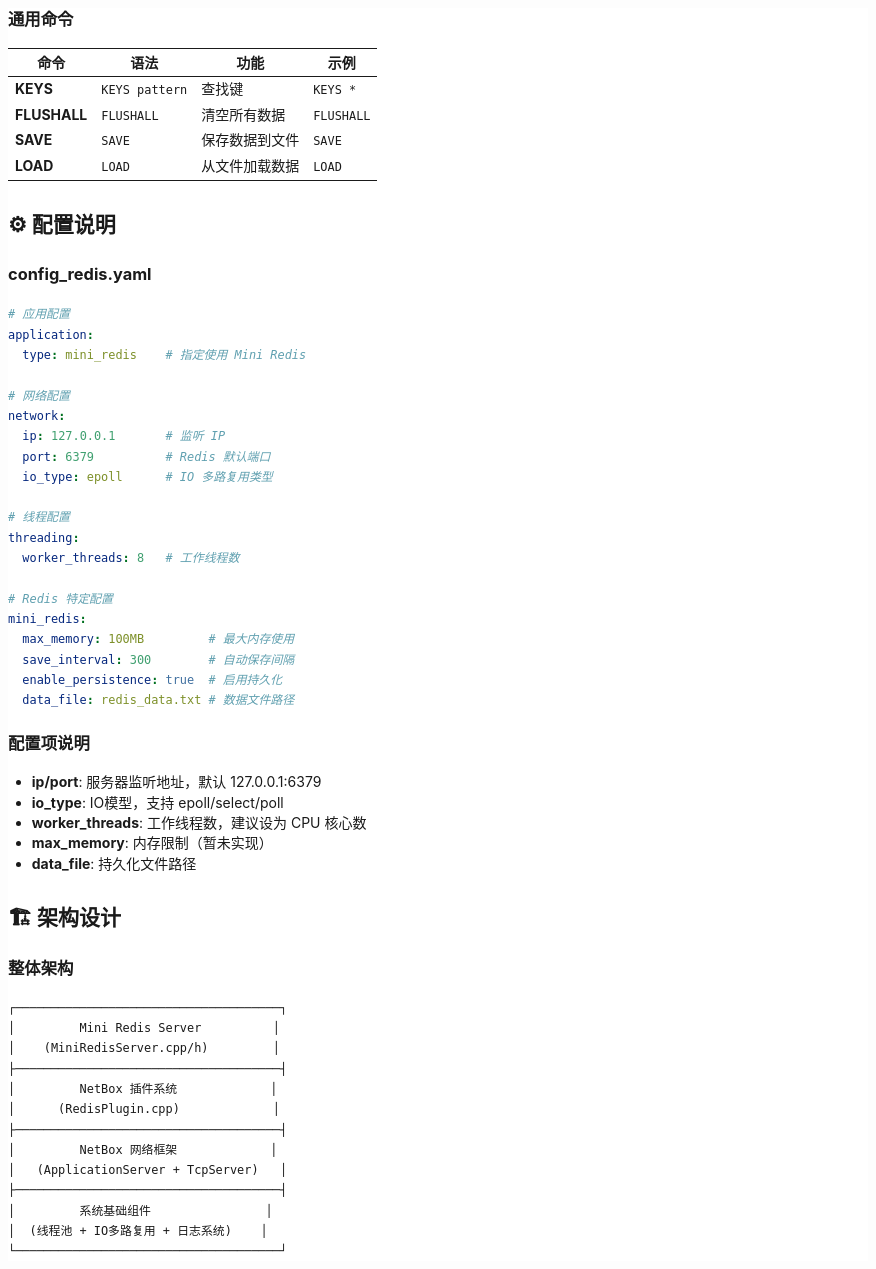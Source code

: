 ### **通用命令**
| 命令 | 语法 | 功能 | 示例 |
|------|------|------|------|
| **KEYS** | `KEYS pattern` | 查找键 | `KEYS *` |
| **FLUSHALL** | `FLUSHALL` | 清空所有数据 | `FLUSHALL` |
| **SAVE** | `SAVE` | 保存数据到文件 | `SAVE` |
| **LOAD** | `LOAD` | 从文件加载数据 | `LOAD` |

## ⚙️ 配置说明

### **config_redis.yaml**
```yaml
# 应用配置
application:
  type: mini_redis    # 指定使用 Mini Redis

# 网络配置
network:
  ip: 127.0.0.1       # 监听 IP
  port: 6379          # Redis 默认端口
  io_type: epoll      # IO 多路复用类型

# 线程配置
threading:
  worker_threads: 8   # 工作线程数

# Redis 特定配置
mini_redis:
  max_memory: 100MB         # 最大内存使用
  save_interval: 300        # 自动保存间隔
  enable_persistence: true  # 启用持久化
  data_file: redis_data.txt # 数据文件路径
```

### **配置项说明**
- **ip/port**: 服务器监听地址，默认 127.0.0.1:6379
- **io_type**: IO模型，支持 epoll/select/poll
- **worker_threads**: 工作线程数，建议设为 CPU 核心数
- **max_memory**: 内存限制（暂未实现）
- **data_file**: 持久化文件路径

## 🏗️ 架构设计

### **整体架构**
```
┌─────────────────────────────────────┐
│         Mini Redis Server          │
│    (MiniRedisServer.cpp/h)         │
├─────────────────────────────────────┤
│         NetBox 插件系统             │
│      (RedisPlugin.cpp)             │
├─────────────────────────────────────┤
│         NetBox 网络框架             │
│   (ApplicationServer + TcpServer)   │
├─────────────────────────────────────┤
│         系统基础组件                │
│  (线程池 + IO多路复用 + 日志系统)    │
└─────────────────────────────────────┘
```